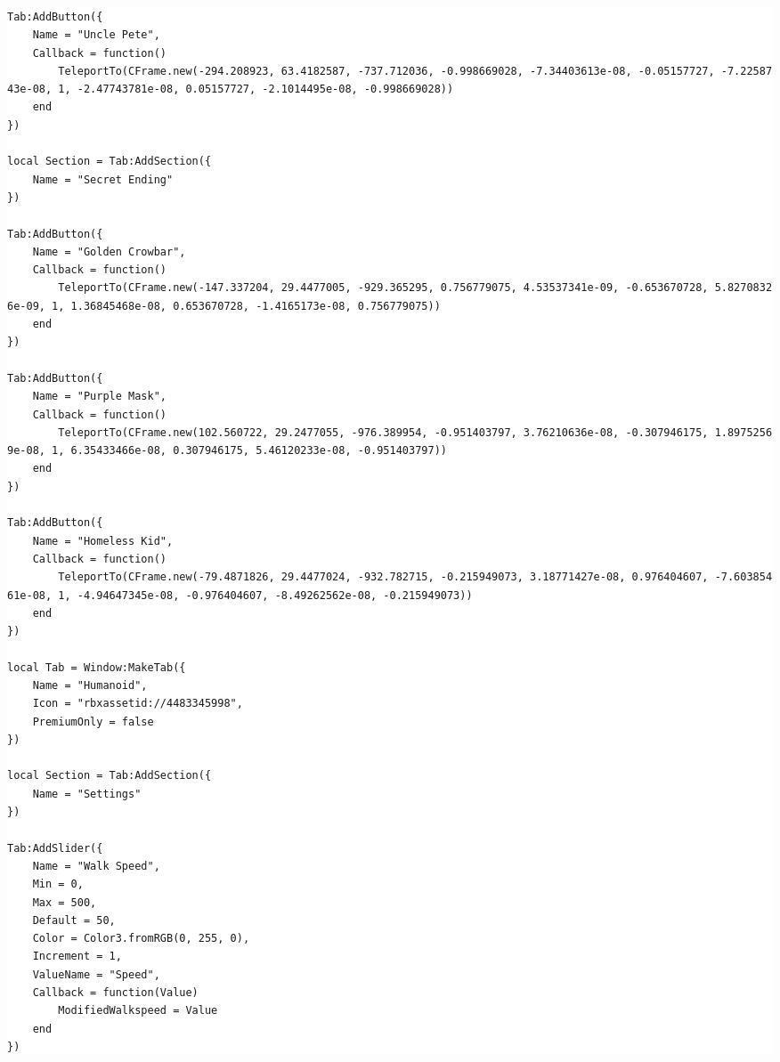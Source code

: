 	Tab:AddButton({
		Name = "Uncle Pete",
		Callback = function()
			TeleportTo(CFrame.new(-294.208923, 63.4182587, -737.712036, -0.998669028, -7.34403613e-08, -0.05157727, -7.2258743e-08, 1, -2.47743781e-08, 0.05157727, -2.1014495e-08, -0.998669028))
		end
	})

	local Section = Tab:AddSection({
		Name = "Secret Ending"
	})

	Tab:AddButton({
		Name = "Golden Crowbar",
		Callback = function()
			TeleportTo(CFrame.new(-147.337204, 29.4477005, -929.365295, 0.756779075, 4.53537341e-09, -0.653670728, 5.82708326e-09, 1, 1.36845468e-08, 0.653670728, -1.4165173e-08, 0.756779075))
		end
	})

	Tab:AddButton({
		Name = "Purple Mask",
		Callback = function()
			TeleportTo(CFrame.new(102.560722, 29.2477055, -976.389954, -0.951403797, 3.76210636e-08, -0.307946175, 1.89752569e-08, 1, 6.35433466e-08, 0.307946175, 5.46120233e-08, -0.951403797))
		end
	})

	Tab:AddButton({
		Name = "Homeless Kid",
		Callback = function()
			TeleportTo(CFrame.new(-79.4871826, 29.4477024, -932.782715, -0.215949073, 3.18771427e-08, 0.976404607, -7.60385461e-08, 1, -4.94647345e-08, -0.976404607, -8.49262562e-08, -0.215949073))
		end
	})

	local Tab = Window:MakeTab({
		Name = "Humanoid",
		Icon = "rbxassetid://4483345998",
		PremiumOnly = false
	})

	local Section = Tab:AddSection({
		Name = "Settings"
	})

	Tab:AddSlider({
		Name = "Walk Speed",
		Min = 0,
		Max = 500,
		Default = 50,
		Color = Color3.fromRGB(0, 255, 0),
		Increment = 1,
		ValueName = "Speed",
		Callback = function(Value)
			ModifiedWalkspeed = Value
		end    
	})
